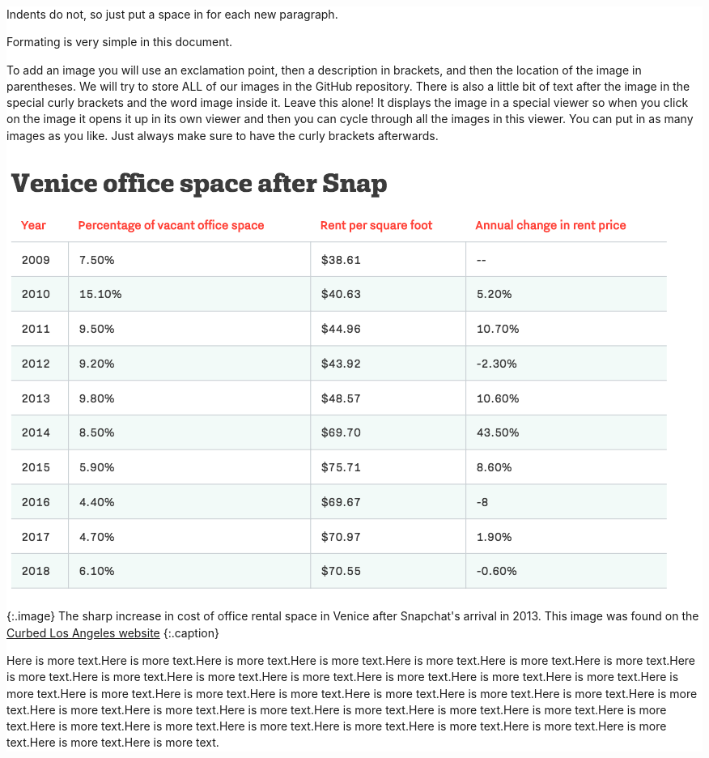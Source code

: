 
Indents do not, so just put a space in for each new paragraph.

Formating is very simple in this document. 

To add an image you will use an exclamation point, then a description in brackets, and then the location of the image in parentheses. We will try to store ALL of our images in the GitHub repository.  There is also a little bit of text after the image in the special curly brackets and the word image inside it. Leave this alone! It displays the image in a special viewer so when you click on the image it opens it up in its own viewer and then you can cycle through all the images in this viewer. You can put in as many images as you like. Just always make sure to have the curly brackets afterwards.
   
   
![You change this and put in your own Image title](images/Wang_RentalCost.jpg)
   {:.image}
The sharp increase in cost of office rental space in Venice after Snapchat's arrival in 2013. This image was found on the [Curbed Los Angeles website](https://la.curbed.com/2018/4/24/17262430/snapchat-venice-silicon-beach-office-space)
   {:.caption} 

Here is more text.Here is more text.Here is more text.Here is more text.Here is more text.Here is more text.Here is more text.Here is more text.Here is more text.Here is more text.Here is more text.Here is more text.Here is more text.Here is more text.Here is more text.Here is more text.Here is more text.Here is more text.Here is more text.Here is more text.Here is more text.Here is more text.Here is more text.Here is more text.Here is more text.Here is more text.Here is more text.Here is more text.Here is more text.Here is more text.Here is more text.Here is more text.Here is more text.Here is more text.Here is more text.Here is more text.Here is more text.Here is more text.
